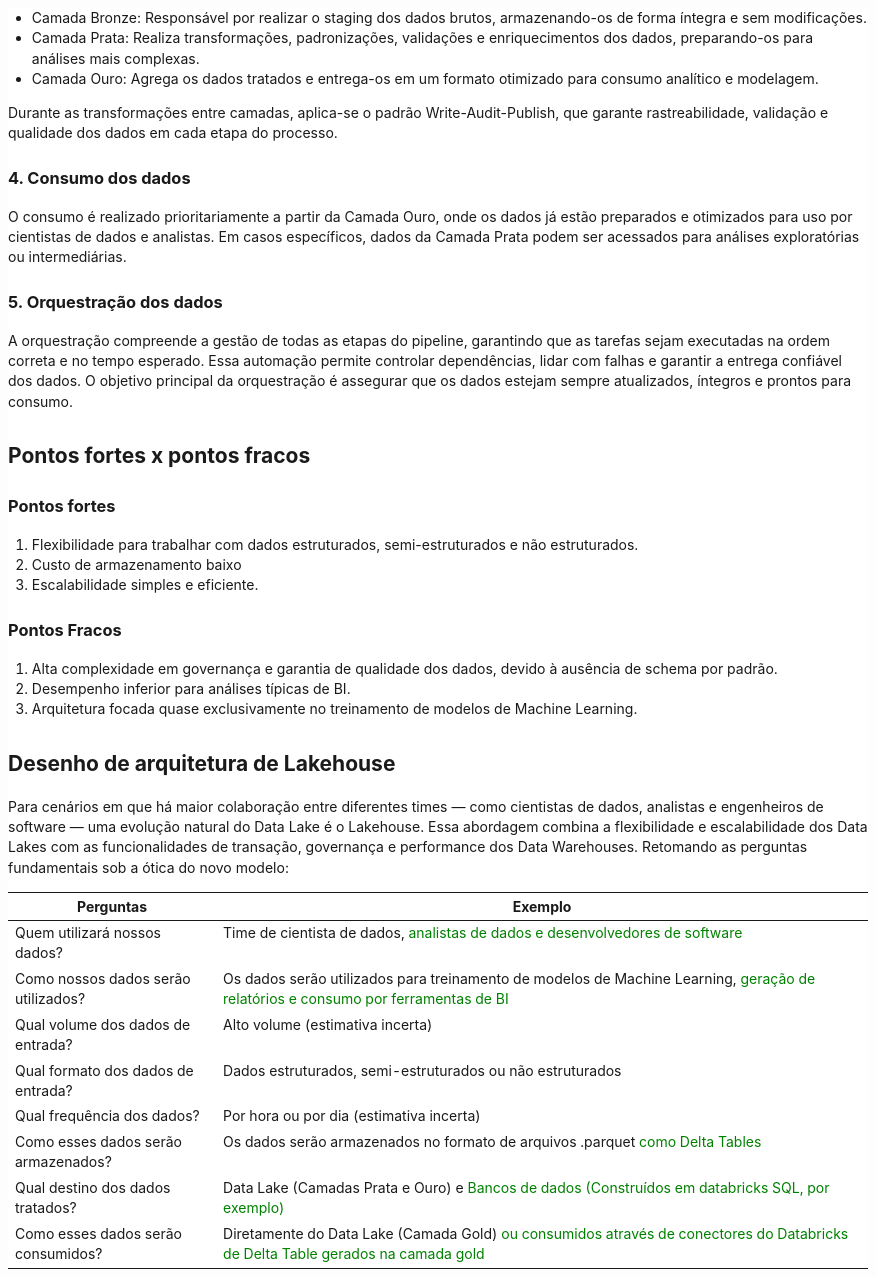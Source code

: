 - Camada Bronze: Responsável por realizar o staging dos dados brutos, armazenando-os de forma íntegra e sem modificações.
- Camada Prata: Realiza transformações, padronizações, validações e enriquecimentos dos dados, preparando-os para análises mais complexas.
- Camada Ouro: Agrega os dados tratados e entrega-os em um formato otimizado para consumo analítico e modelagem.

Durante as transformações entre camadas, aplica-se o padrão Write-Audit-Publish, que garante rastreabilidade, validação e qualidade dos dados em cada etapa do processo.

### 4. Consumo dos dados

O consumo é realizado prioritariamente a partir da Camada Ouro, onde os dados já estão preparados e otimizados para uso por cientistas de dados e analistas. Em casos específicos, dados da Camada Prata podem ser acessados para análises exploratórias ou intermediárias.

### 5. Orquestração dos dados

A orquestração compreende a gestão de todas as etapas do pipeline, garantindo que as tarefas sejam executadas na ordem correta e no tempo esperado. Essa automação permite controlar dependências, lidar com falhas e garantir a entrega confiável dos dados. O objetivo principal da orquestração é assegurar que os dados estejam sempre atualizados, íntegros e prontos para consumo.

## Pontos fortes x pontos fracos

### Pontos fortes
1. Flexibilidade para trabalhar com dados estruturados, semi-estruturados e não estruturados.
2. Custo de armazenamento baixo
3. Escalabilidade simples e eficiente.

### Pontos Fracos
1. Alta complexidade em governança e garantia de qualidade dos dados, devido à ausência de schema por padrão.
2. Desempenho inferior para análises típicas de BI.
3. Arquitetura focada quase exclusivamente no treinamento de modelos de Machine Learning.

## Desenho de arquitetura de Lakehouse

Para cenários em que há maior colaboração entre diferentes times — como cientistas de dados, analistas e engenheiros de software — uma evolução natural do Data Lake é o Lakehouse. Essa abordagem combina a flexibilidade e escalabilidade dos Data Lakes com as funcionalidades de transação, governança e performance dos Data Warehouses.
Retomando as perguntas fundamentais sob a ótica do novo modelo:

| Perguntas| Exemplo | 
| - | - |
| Quem utilizará nossos dados? | Time de cientista de dados, <span style='color:green'>analistas de dados e desenvolvedores de software </span>|
| Como nossos dados serão utilizados? | Os dados serão utilizados para treinamento de modelos de Machine Learning,<span style='color:green'> geração de relatórios e consumo por ferramentas de BI </span>|
| Qual volume dos dados de entrada? | Alto volume (estimativa incerta) |
| Qual formato dos dados de entrada? | Dados estruturados, semi-estruturados ou não estruturados |
| Qual frequência dos dados? | Por hora ou por dia (estimativa incerta)|
| Como esses dados serão armazenados? | Os dados serão armazenados no formato de arquivos .parquet <span style='color:green'>como Delta Tables</span>|
| Qual destino dos dados tratados? | Data Lake (Camadas Prata e Ouro) e <span style='color:green'>Bancos de dados (Construídos em databricks SQL, por exemplo)</span>|
| Como esses dados serão consumidos? | Diretamente do Data Lake (Camada Gold) <span style='color:green'>ou consumidos através de conectores do Databricks de Delta Table gerados na camada gold</span>|
